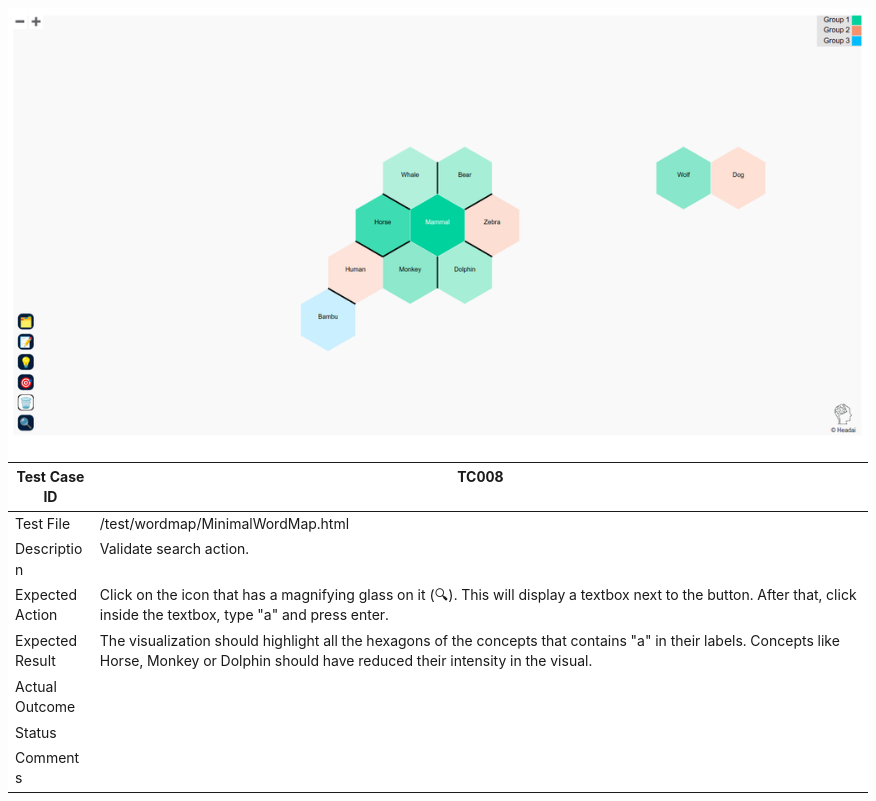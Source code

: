 ![](./UI_TC_007_MinimalWordMap.png)

| Test Case ID | TC008 |
| --- | --- |
| Test File | /test/wordmap/MinimalWordMap.html |
| Description | Validate search action. |
| Expected Action | Click on the icon that has a magnifying glass on it (🔍). This will display a textbox next to the button. After that, click inside the textbox, type "a" and press enter.  |
| Expected Result | The visualization should highlight all the hexagons of the concepts that contains "a" in their labels. Concepts like Horse, Monkey or Dolphin should have reduced their intensity in the visual. |
| Actual Outcome |  |
| Status |  |
| Comments |  |
